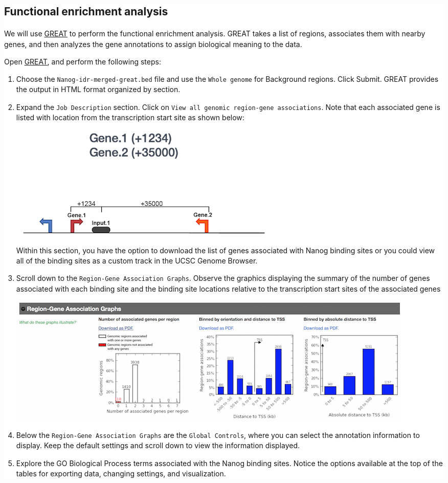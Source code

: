 ## Functional enrichment analysis

We will use [GREAT](http://bejerano.stanford.edu/great/public/html/index.php) to perform the functional enrichment analysis. GREAT takes a list of regions, associates them with nearby genes, and then analyzes the gene annotations to assign biological meaning to the data.

 Open [GREAT](http://bejerano.stanford.edu/great/public/html/index.php), and perform the following steps:

1. Choose the `Nanog-idr-merged-great.bed` file and use the `Whole genome` for Background regions. Click Submit. GREAT provides the output in HTML format organized by section.

2. Expand the `Job Description` section. Click on `View all genomic region-gene associations`. Note that each associated gene is listed with location from the transcription start site as shown below:

	![tss_gene](../img/tss_distance.png)

	Within this section, you have the option to download the list of genes associated with Nanog binding sites or you could view all of the binding sites as a custom track in the UCSC Genome Browser.
	
3. Scroll down to the `Region-Gene Association Graphs`. Observe the graphics displaying the summary of the number of genes associated with each binding site and the binding site locations relative to the transcription start sites of the associated genes
	
	![tss_graphs](../img/great_region_assoc.png)

4. Below the `Region-Gene Association Graphs` are the `Global Controls`, where you can select the annotation information to display. Keep the default settings and scroll down to view the information displayed. 

5. Explore the GO Biological Process terms associated with the Nanog binding sites. Notice the options available at the top of the tables for exporting data, changing settings, and visualization.
